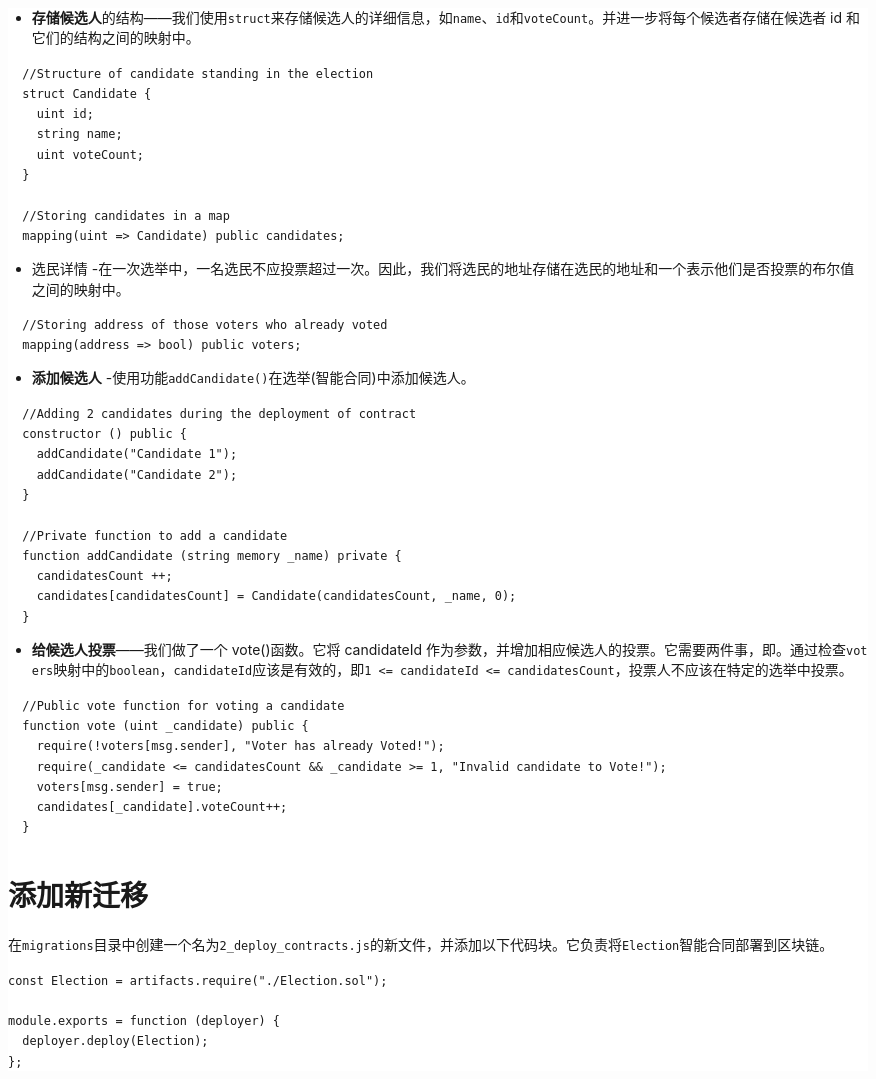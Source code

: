 *   **存储候选人**的结构——我们使用`struct`来存储候选人的详细信息，如`name`、`id`和`voteCount`。并进一步将每个候选者存储在候选者 id 和它们的结构之间的映射中。

```
  //Structure of candidate standing in the election
  struct Candidate {
    uint id;
    string name;
    uint voteCount;
  }

  //Storing candidates in a map
  mapping(uint => Candidate) public candidates;
```

*   选民详情 -在一次选举中，一名选民不应投票超过一次。因此，我们将选民的地址存储在选民的地址和一个表示他们是否投票的布尔值之间的映射中。

```
  //Storing address of those voters who already voted
  mapping(address => bool) public voters;
```

*   **添加候选人** -使用功能`addCandidate()`在选举(智能合同)中添加候选人。

```
  //Adding 2 candidates during the deployment of contract
  constructor () public {
    addCandidate("Candidate 1");
    addCandidate("Candidate 2");
  }

  //Private function to add a candidate
  function addCandidate (string memory _name) private {
    candidatesCount ++;
    candidates[candidatesCount] = Candidate(candidatesCount, _name, 0);
  }
```

*   **给候选人投票**——我们做了一个 vote()函数。它将 candidateId 作为参数，并增加相应候选人的投票。它需要两件事，即。通过检查`voters`映射中的`boolean`，`candidateId`应该是有效的，即`1 <= candidateId <= candidatesCount`，投票人不应该在特定的选举中投票。

```
  //Public vote function for voting a candidate
  function vote (uint _candidate) public {
    require(!voters[msg.sender], "Voter has already Voted!");
    require(_candidate <= candidatesCount && _candidate >= 1, "Invalid candidate to Vote!");
    voters[msg.sender] = true;
    candidates[_candidate].voteCount++;
  }
```

# 添加新迁移

在`migrations`目录中创建一个名为`2_deploy_contracts.js`的新文件，并添加以下代码块。它负责将`Election`智能合同部署到区块链。

```
const Election = artifacts.require("./Election.sol");

module.exports = function (deployer) {
  deployer.deploy(Election);
};
```
